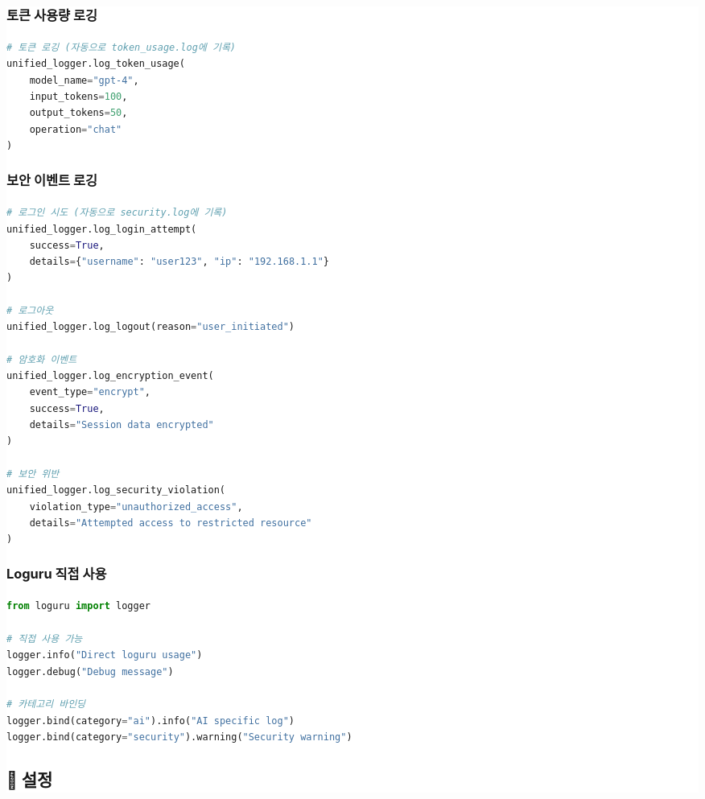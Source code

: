 ### 토큰 사용량 로깅
```python
# 토큰 로깅 (자동으로 token_usage.log에 기록)
unified_logger.log_token_usage(
    model_name="gpt-4",
    input_tokens=100,
    output_tokens=50,
    operation="chat"
)
```

### 보안 이벤트 로깅
```python
# 로그인 시도 (자동으로 security.log에 기록)
unified_logger.log_login_attempt(
    success=True,
    details={"username": "user123", "ip": "192.168.1.1"}
)

# 로그아웃
unified_logger.log_logout(reason="user_initiated")

# 암호화 이벤트
unified_logger.log_encryption_event(
    event_type="encrypt",
    success=True,
    details="Session data encrypted"
)

# 보안 위반
unified_logger.log_security_violation(
    violation_type="unauthorized_access",
    details="Attempted access to restricted resource"
)
```

### Loguru 직접 사용
```python
from loguru import logger

# 직접 사용 가능
logger.info("Direct loguru usage")
logger.debug("Debug message")

# 카테고리 바인딩
logger.bind(category="ai").info("AI specific log")
logger.bind(category="security").warning("Security warning")
```

## 🔧 설정
